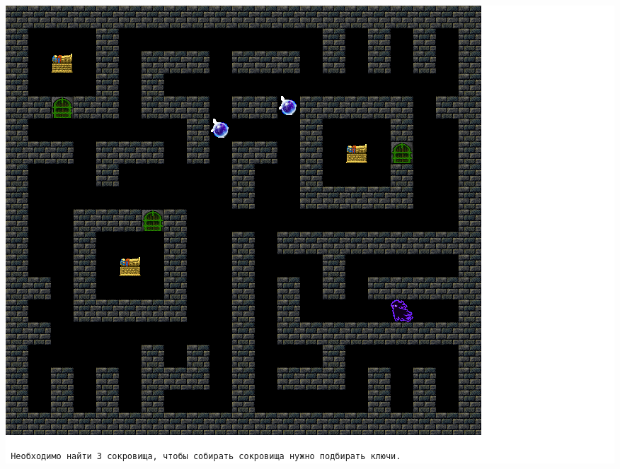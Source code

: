 ![map](maps/map_89076.png)

     Необходимо найти 3 сокровища, чтобы собирать сокровища нужно подбирать ключи.


